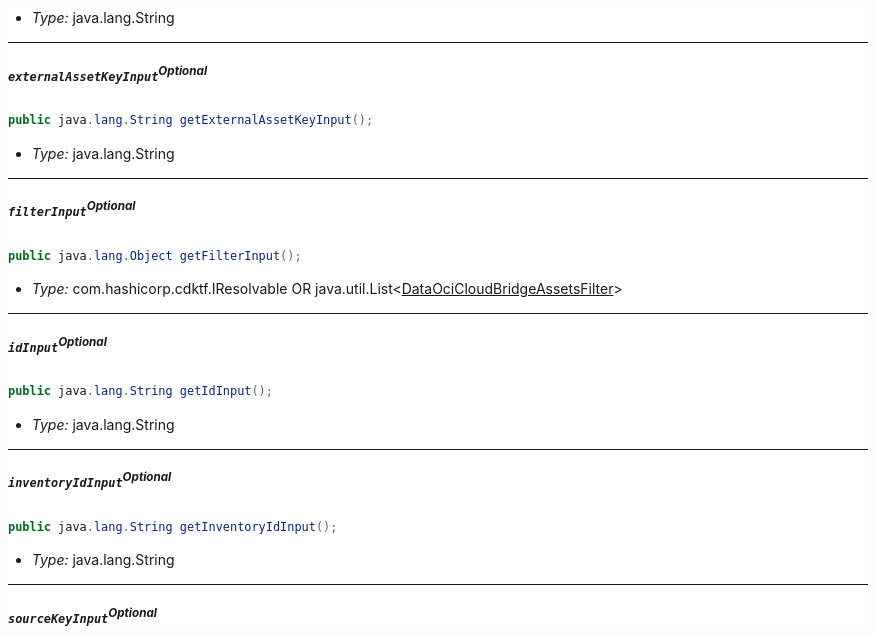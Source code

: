 - *Type:* java.lang.String

---

##### `externalAssetKeyInput`<sup>Optional</sup> <a name="externalAssetKeyInput" id="rhizo-co-terraform-provider-oci.dataOciCloudBridgeAssets.DataOciCloudBridgeAssets.property.externalAssetKeyInput"></a>

```java
public java.lang.String getExternalAssetKeyInput();
```

- *Type:* java.lang.String

---

##### `filterInput`<sup>Optional</sup> <a name="filterInput" id="rhizo-co-terraform-provider-oci.dataOciCloudBridgeAssets.DataOciCloudBridgeAssets.property.filterInput"></a>

```java
public java.lang.Object getFilterInput();
```

- *Type:* com.hashicorp.cdktf.IResolvable OR java.util.List<<a href="#rhizo-co-terraform-provider-oci.dataOciCloudBridgeAssets.DataOciCloudBridgeAssetsFilter">DataOciCloudBridgeAssetsFilter</a>>

---

##### `idInput`<sup>Optional</sup> <a name="idInput" id="rhizo-co-terraform-provider-oci.dataOciCloudBridgeAssets.DataOciCloudBridgeAssets.property.idInput"></a>

```java
public java.lang.String getIdInput();
```

- *Type:* java.lang.String

---

##### `inventoryIdInput`<sup>Optional</sup> <a name="inventoryIdInput" id="rhizo-co-terraform-provider-oci.dataOciCloudBridgeAssets.DataOciCloudBridgeAssets.property.inventoryIdInput"></a>

```java
public java.lang.String getInventoryIdInput();
```

- *Type:* java.lang.String

---

##### `sourceKeyInput`<sup>Optional</sup> <a name="sourceKeyInput" id="rhizo-co-terraform-provider-oci.dataOciCloudBridgeAssets.DataOciCloudBridgeAssets.property.sourceKeyInput"></a>
